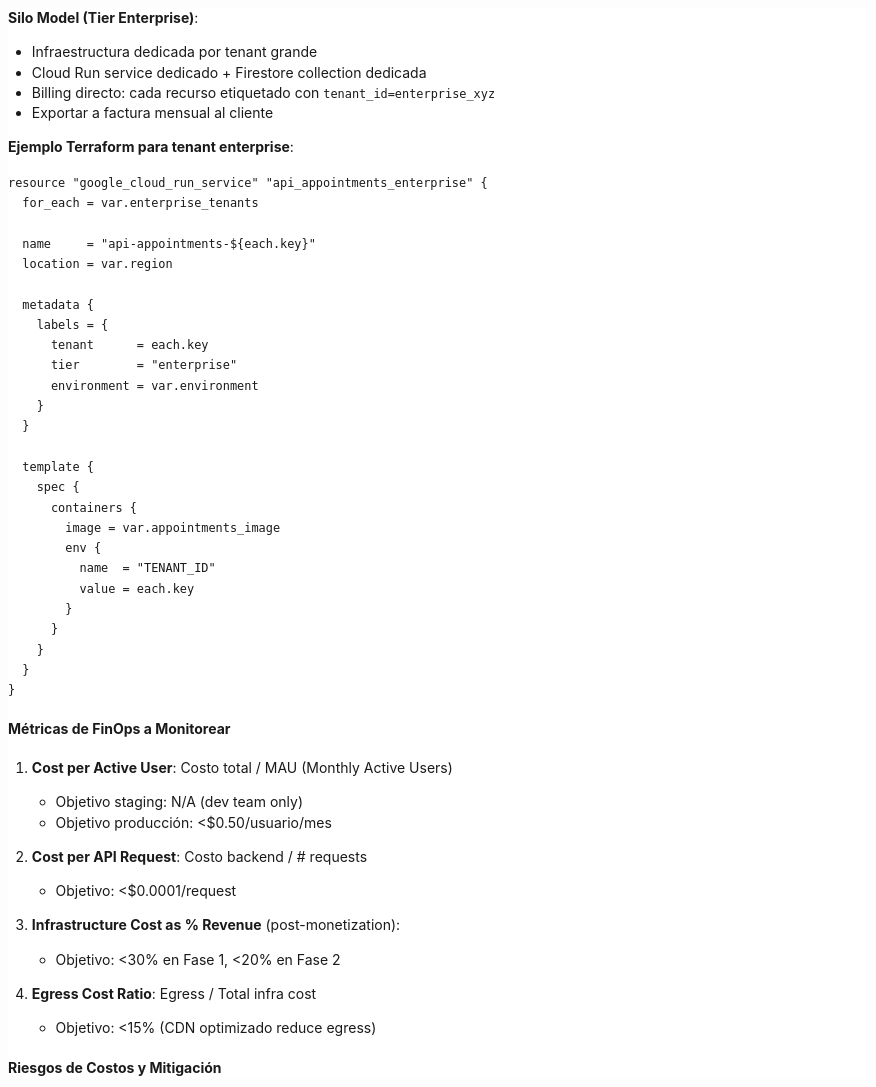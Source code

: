 **Silo Model (Tier Enterprise)**:

- Infraestructura dedicada por tenant grande
- Cloud Run service dedicado + Firestore collection dedicada
- Billing directo: cada recurso etiquetado con `tenant_id=enterprise_xyz`
- Exportar a factura mensual al cliente

**Ejemplo Terraform para tenant enterprise**:

```hcl
resource "google_cloud_run_service" "api_appointments_enterprise" {
  for_each = var.enterprise_tenants

  name     = "api-appointments-${each.key}"
  location = var.region

  metadata {
    labels = {
      tenant      = each.key
      tier        = "enterprise"
      environment = var.environment
    }
  }

  template {
    spec {
      containers {
        image = var.appointments_image
        env {
          name  = "TENANT_ID"
          value = each.key
        }
      }
    }
  }
}
```

#### Métricas de FinOps a Monitorear

1. **Cost per Active User**: Costo total / MAU (Monthly Active Users)
   - Objetivo staging: N/A (dev team only)
   - Objetivo producción: <$0.50/usuario/mes

2. **Cost per API Request**: Costo backend / # requests
   - Objetivo: <$0.0001/request

3. **Infrastructure Cost as % Revenue** (post-monetization):
   - Objetivo: <30% en Fase 1, <20% en Fase 2

4. **Egress Cost Ratio**: Egress / Total infra cost
   - Objetivo: <15% (CDN optimizado reduce egress)

#### Riesgos de Costos y Mitigación
